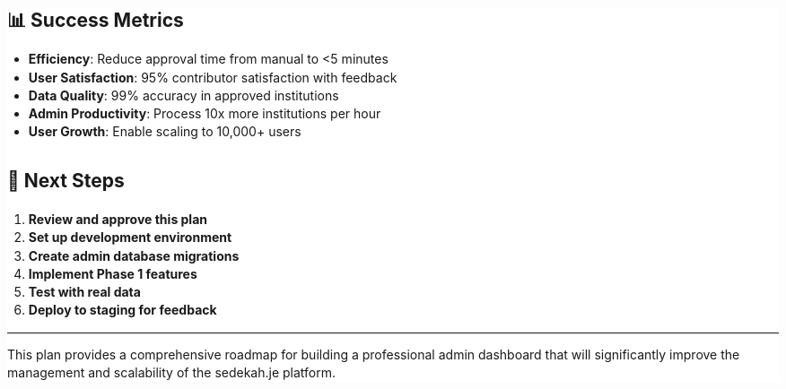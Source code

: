 ## 📊 Success Metrics
- **Efficiency**: Reduce approval time from manual to <5 minutes
- **User Satisfaction**: 95% contributor satisfaction with feedback
- **Data Quality**: 99% accuracy in approved institutions
- **Admin Productivity**: Process 10x more institutions per hour
- **User Growth**: Enable scaling to 10,000+ users

## 🎯 Next Steps
1. **Review and approve this plan**
2. **Set up development environment**
3. **Create admin database migrations**
4. **Implement Phase 1 features**
5. **Test with real data**
6. **Deploy to staging for feedback**

---

This plan provides a comprehensive roadmap for building a professional admin dashboard that will significantly improve the management and scalability of the sedekah.je platform.